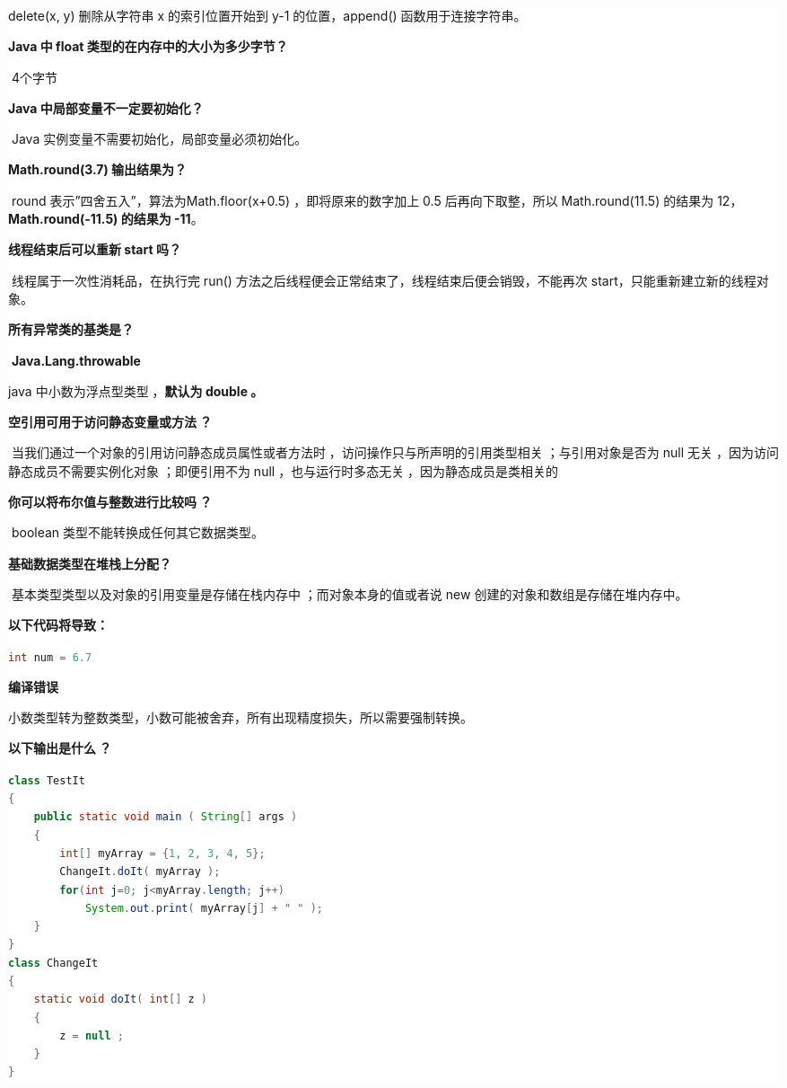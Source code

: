 delete(x, y) 删除从字符串 x 的索引位置开始到 y-1 的位置，append() 函数用于连接字符串。



**Java 中 float 类型的在内存中的大小为多少字节？**

​	4个字节

**Java 中局部变量不一定要初始化？**

​	Java 实例变量不需要初始化，局部变量必须初始化。

**Math.round(3.7) 输出结果为？**

​	round 表示”四舍五入”，算法为Math.floor(x+0.5) ，即将原来的数字加上 0.5 后再向下取整，所以 Math.round(11.5) 的结果为 12，**Math.round(-11.5) 的结果为 -11**。

**线程结束后可以重新 start 吗？**

​	线程属于一次性消耗品，在执行完 run() 方法之后线程便会正常结束了，线程结束后便会销毁，不能再次 start，只能重新建立新的线程对象。

**所有异常类的基类是？**

​	**Java.Lang.throwable**

java 中小数为浮点型类型 ，**默认为 double 。**

**空引用可用于访问静态变量或方法 ？**

​	当我们通过一个对象的引用访问静态成员属性或者方法时 ，访问操作只与所声明的引用类型相关 ；与引用对象是否为 null 无关 ，因为访问静态成员不需要实例化对象 ；即便引用不为 null ，也与运行时多态无关 ，因为静态成员是类相关的 

**你可以将布尔值与整数进行比较吗 ？**

​	boolean 类型不能转换成任何其它数据类型。

**基础数据类型在堆栈上分配？**

​	基本类型类型以及对象的引用变量是存储在栈内存中 ；而对象本身的值或者说 new 创建的对象和数组是存储在堆内存中。

**以下代码将导致：**

```java
int num = 6.7
```

**编译错误**

小数类型转为整数类型，小数可能被舍弃，所有出现精度损失，所以需要强制转换。

**以下输出是什么 ？**

```java
class TestIt
{
    public static void main ( String[] args )
    {
        int[] myArray = {1, 2, 3, 4, 5};
        ChangeIt.doIt( myArray );
        for(int j=0; j<myArray.length; j++)
            System.out.print( myArray[j] + " " );
    }
}
class ChangeIt
{
    static void doIt( int[] z ) 
    {
        z = null ;
    }
}
```
